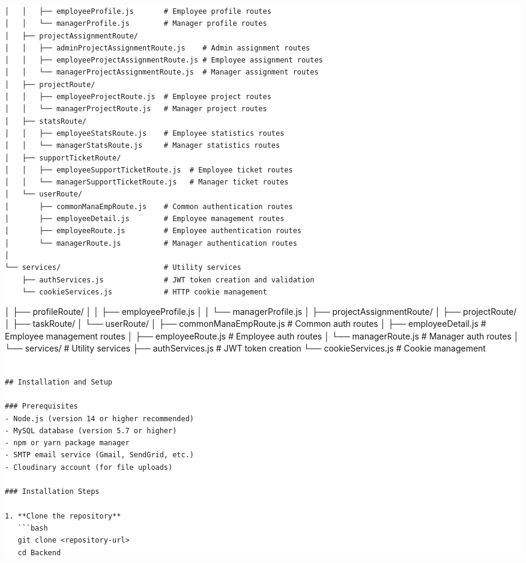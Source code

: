 ```
│   │   ├── employeeProfile.js       # Employee profile routes
│   │   └── managerProfile.js        # Manager profile routes
│   ├── projectAssignmentRoute/
│   │   ├── adminProjectAssignmentRoute.js    # Admin assignment routes
│   │   ├── employeeProjectAssignmentRoute.js # Employee assignment routes
│   │   └── managerProjectAssignmentRoute.js  # Manager assignment routes
│   ├── projectRoute/
│   │   ├── employeeProjectRoute.js  # Employee project routes
│   │   └── managerProjectRoute.js   # Manager project routes
│   ├── statsRoute/
│   │   ├── employeeStatsRoute.js    # Employee statistics routes
│   │   └── managerStatsRoute.js     # Manager statistics routes
│   ├── supportTicketRoute/
│   │   ├── employeeSupportTicketRoute.js  # Employee ticket routes
│   │   └── managerSupportTicketRoute.js   # Manager ticket routes
│   └── userRoute/
│       ├── commonManaEmpRoute.js    # Common authentication routes
│       ├── employeeDetail.js        # Employee management routes
│       ├── employeeRoute.js         # Employee authentication routes
│       └── managerRoute.js          # Manager authentication routes
│
└── services/                        # Utility services
    ├── authServices.js              # JWT token creation and validation
    └── cookieServices.js            # HTTP cookie management
```
│   ├── profileRoute/
│   │   ├── employeeProfile.js
│   │   └── managerProfile.js
│   ├── projectAssignmentRoute/
│   ├── projectRoute/
│   ├── taskRoute/
│   └── userRoute/
│       ├── commonManaEmpRoute.js     # Common auth routes
│       ├── employeeDetail.js         # Employee management routes
│       ├── employeeRoute.js          # Employee auth routes
│       └── managerRoute.js           # Manager auth routes
│
└── services/                        # Utility services
    ├── authServices.js               # JWT token creation
    └── cookieServices.js             # Cookie management
```

## Installation and Setup

### Prerequisites
- Node.js (version 14 or higher recommended)
- MySQL database (version 5.7 or higher)
- npm or yarn package manager
- SMTP email service (Gmail, SendGrid, etc.)
- Cloudinary account (for file uploads)

### Installation Steps

1. **Clone the repository**
   ```bash
   git clone <repository-url>
   cd Backend
   ```
